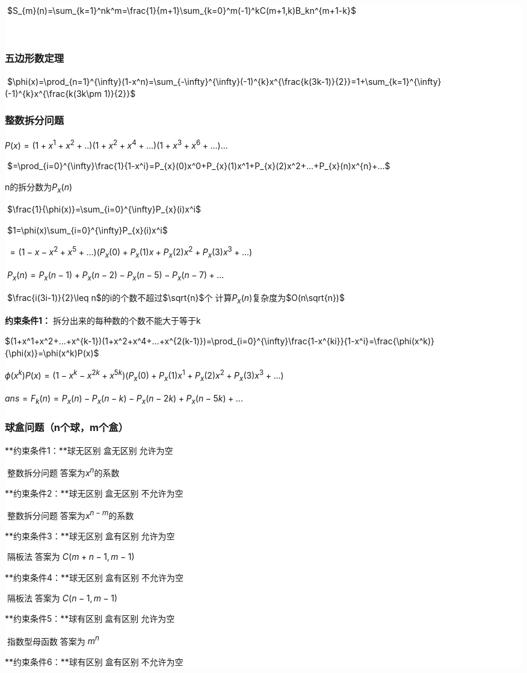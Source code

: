 ​	 $S_{m}(n)=\sum_{k=1}^nk^m=\frac{1}{m+1}\sum_{k=0}^m(-1)^kC(m+1,k)B_kn^{m+1-k}$


​	

### 五边形数定理

​	 $\phi(x)=\prod_{n=1}^{\infty}(1-x^n)=\sum_{-\infty}^{\infty}(-1)^{k}x^{\frac{k(3k-1)}{2}}=1+\sum_{k=1}^{\infty}(-1)^{k}x^{\frac{k(3k\pm 1)}{2}}$

### 整数拆分问题

 $P(x)=(1+x^1+x^2+..)(1+x^2+x^4+...)(1+x^3+x^6+...)...$

​          $=\prod_{i=0}^{\infty}\frac{1}{1-x^i}=P_{x}(0)x^0+P_{x}(1)x^1+P_{x}(2)x^2+...+P_{x}(n)x^{n}+...$

n的拆分数为$P_{x}(n)$

​	 $\frac{1}{\phi(x)}=\sum_{i=0}^{\infty}P_{x}(i)x^i$

​	 $1=\phi(x)\sum_{i=0}^{\infty}P_{x}(i)x^i$

​	 $=(1-x-x^2+x^5+...)(P_{x}(0)+P_{x}(1)x+P_{x}(2)x^{2}+P_{x}(3)x^3+...)$

​	  $P_{x}(n)=P_{x}(n-1)+P_{x}(n-2)-P_{x}(n-5)-P_{x}(n-7)+...$

​	 $\frac{i(3i-1)}{2}\leq n$的i的个数不超过$\sqrt{n}$个 计算$P_{x}(n)$复杂度为$O(n\sqrt{n})$

 **约束条件1：** 拆分出来的每种数的个数不能大于等于k

 $(1+x^1+x^2+...+x^{k-1})(1+x^2+x^4+...+x^{2(k-1)})=\prod_{i=0}^{\infty}\frac{1-x^{ki}}{1-x^i}=\frac{\phi(x^k)}{\phi(x)}=\phi(x^k)P(x)$

 $\phi(x^k)P(x)=(1-x^k-x^{2k}+x^{5k})(P_{x}(0)+P_{x}(1)x^1+P_{x}(2)x^2+P_{x}(3)x^3+...)$

 $ans=F_{k}(n)=P_{x}(n)-P_{x}(n-k)-P_{x}(n-2k)+P_{x}(n-5k)+...$

### 球盒问题（n个球，m个盒）

 **约束条件1：**球无区别 盒无区别 允许为空

​	整数拆分问题 答案为$x^n$的系数

 **约束条件2：**球无区别 盒无区别 不允许为空

​	整数拆分问题 答案为$x^{n-m}$的系数

 **约束条件3：**球无区别 盒有区别 允许为空

​	隔板法 答案为 $C(m+n-1,m-1)$

 **约束条件4：**球无区别 盒有区别 不允许为空

​	隔板法 答案为 $C(n-1,m-1)$

 **约束条件5：**球有区别 盒有区别 允许为空

​	指数型母函数 答案为 $m^n$

 **约束条件6：**球有区别 盒有区别 不允许为空
